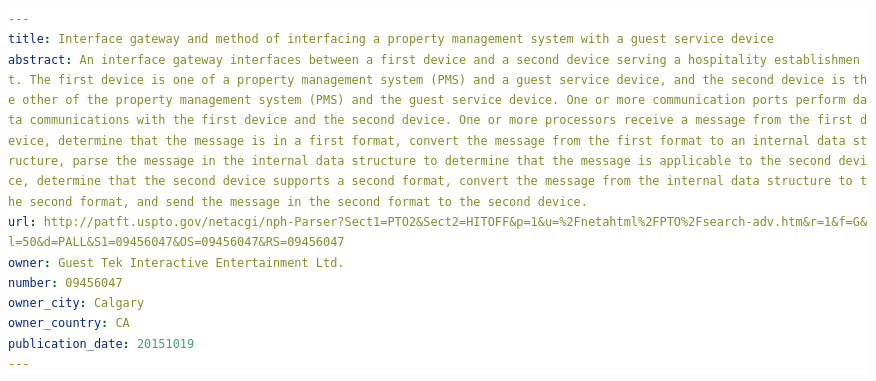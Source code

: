 ```yaml
---
title: Interface gateway and method of interfacing a property management system with a guest service device
abstract: An interface gateway interfaces between a first device and a second device serving a hospitality establishment. The first device is one of a property management system (PMS) and a guest service device, and the second device is the other of the property management system (PMS) and the guest service device. One or more communication ports perform data communications with the first device and the second device. One or more processors receive a message from the first device, determine that the message is in a first format, convert the message from the first format to an internal data structure, parse the message in the internal data structure to determine that the message is applicable to the second device, determine that the second device supports a second format, convert the message from the internal data structure to the second format, and send the message in the second format to the second device.
url: http://patft.uspto.gov/netacgi/nph-Parser?Sect1=PTO2&Sect2=HITOFF&p=1&u=%2Fnetahtml%2FPTO%2Fsearch-adv.htm&r=1&f=G&l=50&d=PALL&S1=09456047&OS=09456047&RS=09456047
owner: Guest Tek Interactive Entertainment Ltd.
number: 09456047
owner_city: Calgary
owner_country: CA
publication_date: 20151019
---
```

